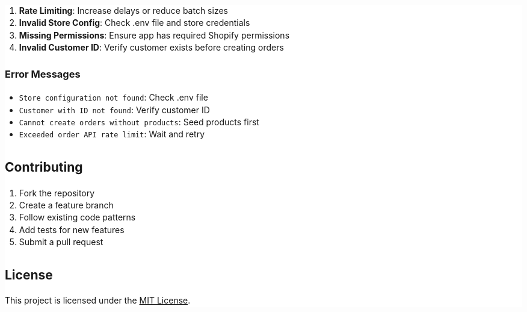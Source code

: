 1. **Rate Limiting**: Increase delays or reduce batch sizes
2. **Invalid Store Config**: Check .env file and store credentials
3. **Missing Permissions**: Ensure app has required Shopify permissions
4. **Invalid Customer ID**: Verify customer exists before creating orders

### Error Messages

- `Store configuration not found`: Check .env file
- `Customer with ID not found`: Verify customer ID
- `Cannot create orders without products`: Seed products first
- `Exceeded order API rate limit`: Wait and retry

## Contributing

1. Fork the repository
2. Create a feature branch
3. Follow existing code patterns
4. Add tests for new features
5. Submit a pull request

## License

This project is licensed under the [MIT License](./LICENSE).
